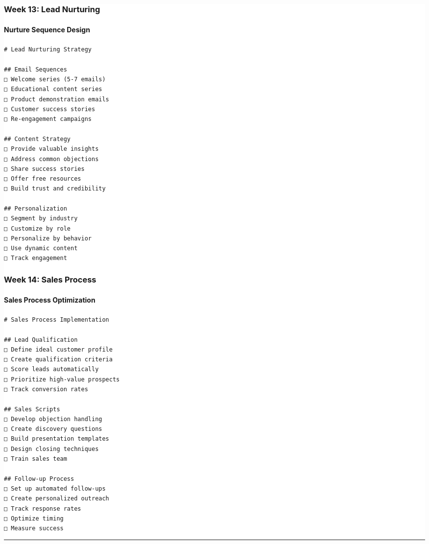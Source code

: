 ### **Week 13: Lead Nurturing**

#### **Nurture Sequence Design**
```
# Lead Nurturing Strategy

## Email Sequences
□ Welcome series (5-7 emails)
□ Educational content series
□ Product demonstration emails
□ Customer success stories
□ Re-engagement campaigns

## Content Strategy
□ Provide valuable insights
□ Address common objections
□ Share success stories
□ Offer free resources
□ Build trust and credibility

## Personalization
□ Segment by industry
□ Customize by role
□ Personalize by behavior
□ Use dynamic content
□ Track engagement
```

### **Week 14: Sales Process**

#### **Sales Process Optimization**
```
# Sales Process Implementation

## Lead Qualification
□ Define ideal customer profile
□ Create qualification criteria
□ Score leads automatically
□ Prioritize high-value prospects
□ Track conversion rates

## Sales Scripts
□ Develop objection handling
□ Create discovery questions
□ Build presentation templates
□ Design closing techniques
□ Train sales team

## Follow-up Process
□ Set up automated follow-ups
□ Create personalized outreach
□ Track response rates
□ Optimize timing
□ Measure success
```

---